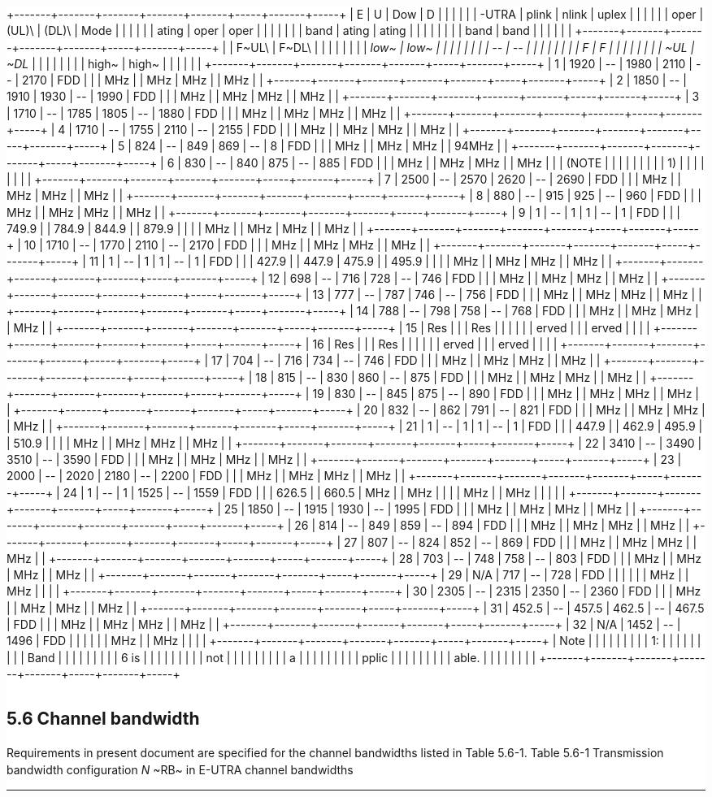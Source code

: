 +-------+-------+-------+-------+-------+-----+-------+-----+ | E | U | Dow | D | | | | | | -UTRA | plink | nlink | uplex | | | | | | oper | (UL)\ | (DL)\ | Mode | | | | | | ating | oper | oper | | | | | | | band | ating | ating | | | | | | | | band | band | | | | | | +-------+-------+-------+-------+-------+-----+-------+-----+ | | F~UL\ | F~DL\ | | | | | | | | _low~ | _low~ | | | | | | | | -- | -- | | | | | | | | F | F | | | | | | | | ~UL_ | ~DL_ | | | | | | | | high~ | high~ | | | | | | +-------+-------+-------+-------+-------+-----+-------+-----+ | 1 | 1920 | -- | 1980 | 2110 | -- | 2170 | FDD | | | MHz | | MHz | MHz | | MHz | | +-------+-------+-------+-------+-------+-----+-------+-----+ | 2 | 1850 | -- | 1910 | 1930 | -- | 1990 | FDD | | | MHz | | MHz | MHz | | MHz | | +-------+-------+-------+-------+-------+-----+-------+-----+ | 3 | 1710 | -- | 1785 | 1805 | -- | 1880 | FDD | | | MHz | | MHz | MHz | | MHz | | +-------+-------+-------+-------+-------+-----+-------+-----+ | 4 | 1710 | -- | 1755 | 2110 | -- | 2155 | FDD | | | MHz | | MHz | MHz | | MHz | | +-------+-------+-------+-------+-------+-----+-------+-----+ | 5 | 824 | -- | 849 | 869 | -- | 8 | FDD | | | MHz | | MHz | MHz | | 94MHz | | +-------+-------+-------+-------+-------+-----+-------+-----+ | 6 | 830 | -- | 840 | 875 | -- | 885 | FDD | | | MHz | | MHz | MHz | | MHz | | | (NOTE | | | | | | | | | 1) | | | | | | | | +-------+-------+-------+-------+-------+-----+-------+-----+ | 7 | 2500 | -- | 2570 | 2620 | -- | 2690 | FDD | | | MHz | | MHz | MHz | | MHz | | +-------+-------+-------+-------+-------+-----+-------+-----+ | 8 | 880 | -- | 915 | 925 | -- | 960 | FDD | | | MHz | | MHz | MHz | | MHz | | +-------+-------+-------+-------+-------+-----+-------+-----+ | 9 | 1 | -- | 1 | 1 | -- | 1 | FDD | | | 749.9 | | 784.9 | 844.9 | | 879.9 | | | | MHz | | MHz | MHz | | MHz | | +-------+-------+-------+-------+-------+-----+-------+-----+ | 10 | 1710 | -- | 1770 | 2110 | -- | 2170 | FDD | | | MHz | | MHz | MHz | | MHz | | +-------+-------+-------+-------+-------+-----+-------+-----+ | 11 | 1 | -- | 1 | 1 | -- | 1 | FDD | | | 427.9 | | 447.9 | 475.9 | | 495.9 | | | | MHz | | MHz | MHz | | MHz | | +-------+-------+-------+-------+-------+-----+-------+-----+ | 12 | 698 | -- | 716 | 728 | -- | 746 | FDD | | | MHz | | MHz | MHz | | MHz | | +-------+-------+-------+-------+-------+-----+-------+-----+ | 13 | 777 | -- | 787 | 746 | -- | 756 | FDD | | | MHz | | MHz | MHz | | MHz | | +-------+-------+-------+-------+-------+-----+-------+-----+ | 14 | 788 | -- | 798 | 758 | -- | 768 | FDD | | | MHz | | MHz | MHz | | MHz | | +-------+-------+-------+-------+-------+-----+-------+-----+ | 15 | Res | | | Res | | | | | | erved | | | erved | | | | +-------+-------+-------+-------+-------+-----+-------+-----+ | 16 | Res | | | Res | | | | | | erved | | | erved | | | | +-------+-------+-------+-------+-------+-----+-------+-----+ | 17 | 704 | -- | 716 | 734 | -- | 746 | FDD | | | MHz | | MHz | MHz | | MHz | | +-------+-------+-------+-------+-------+-----+-------+-----+ | 18 | 815 | -- | 830 | 860 | -- | 875 | FDD | | | MHz | | MHz | MHz | | MHz | | +-------+-------+-------+-------+-------+-----+-------+-----+ | 19 | 830 | -- | 845 | 875 | -- | 890 | FDD | | | MHz | | MHz | MHz | | MHz | | +-------+-------+-------+-------+-------+-----+-------+-----+ | 20 | 832 | -- | 862 | 791 | -- | 821 | FDD | | | MHz | | MHz | MHz | | MHz | | +-------+-------+-------+-------+-------+-----+-------+-----+ | 21 | 1 | -- | 1 | 1 | -- | 1 | FDD | | | 447.9 | | 462.9 | 495.9 | | 510.9 | | | | MHz | | MHz | MHz | | MHz | | +-------+-------+-------+-------+-------+-----+-------+-----+ | 22 | 3410 | -- | 3490 | 3510 | -- | 3590 | FDD | | | MHz | | MHz | MHz | | MHz | | +-------+-------+-------+-------+-------+-----+-------+-----+ | 23 | 2000 | -- | 2020 | 2180 | -- | 2200 | FDD | | | MHz | | MHz | MHz | | MHz | | +-------+-------+-------+-------+-------+-----+-------+-----+ | 24 | 1 | -- | 1 | 1525 | -- | 1559 | FDD | | | 626.5 | | 660.5 | MHz | | MHz | | | | MHz | | MHz | | | | | +-------+-------+-------+-------+-------+-----+-------+-----+ | 25 | 1850 | -- | 1915 | 1930 | -- | 1995 | FDD | | | MHz | | MHz | MHz | | MHz | | +-------+-------+-------+-------+-------+-----+-------+-----+ | 26 | 814 | -- | 849 | 859 | -- | 894 | FDD | | | MHz | | MHz | MHz | | MHz | | +-------+-------+-------+-------+-------+-----+-------+-----+ | 27 | 807 | -- | 824 | 852 | -- | 869 | FDD | | | MHz | | MHz | MHz | | MHz | | +-------+-------+-------+-------+-------+-----+-------+-----+ | 28 | 703 | -- | 748 | 758 | -- | 803 | FDD | | | MHz | | MHz | MHz | | MHz | | +-------+-------+-------+-------+-------+-----+-------+-----+ | 29 | N/A | 717 | -- | 728 | FDD | | | | | | MHz | | MHz | | | | +-------+-------+-------+-------+-------+-----+-------+-----+ | 30 | 2305 | -- | 2315 | 2350 | -- | 2360 | FDD | | | MHz | | MHz | MHz | | MHz | | +-------+-------+-------+-------+-------+-----+-------+-----+ | 31 | 452.5 | -- | 457.5 | 462.5 | -- | 467.5 | FDD | | | MHz | | MHz | MHz | | MHz | | +-------+-------+-------+-------+-------+-----+-------+-----+ | 32 | N/A | 1452 | -- | 1496 | FDD | | | | | | MHz | | MHz | | | | +-------+-------+-------+-------+-------+-----+-------+-----+ | Note | | | | | | | | | 1: | | | | | | | | | Band | | | | | | | | | 6 is | | | | | | | | | not | | | | | | | | | a | | | | | | | | | pplic | | | | | | | | | able. | | | | | | | | +-------+-------+-------+-------+-------+-----+-------+-----+
## 5.6 Channel bandwidth
Requirements in present document are specified for the channel bandwidths
listed in Table 5.6-1.
Table 5.6-1 Transmission bandwidth configuration _N_ ~RB~ in E-UTRA channel
bandwidths
* * *